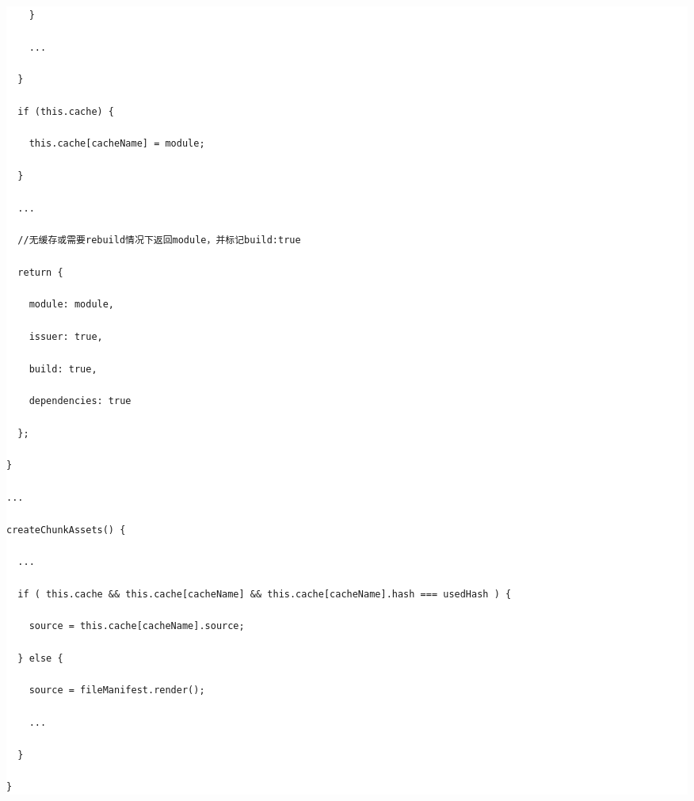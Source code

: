 ```
    }

    ...

  }

  if (this.cache) {

    this.cache[cacheName] = module;

  }

  ...

  //无缓存或需要rebuild情况下返回module，并标记build:true

  return {

	module: module,

	issuer: true,

	build: true,

	dependencies: true

  };

}

...

createChunkAssets() {

  ...

  if ( this.cache && this.cache[cacheName] && this.cache[cacheName].hash === usedHash ) {

    source = this.cache[cacheName].source;

  } else {

	source = fileManifest.render();

    ...

  }

}

```

